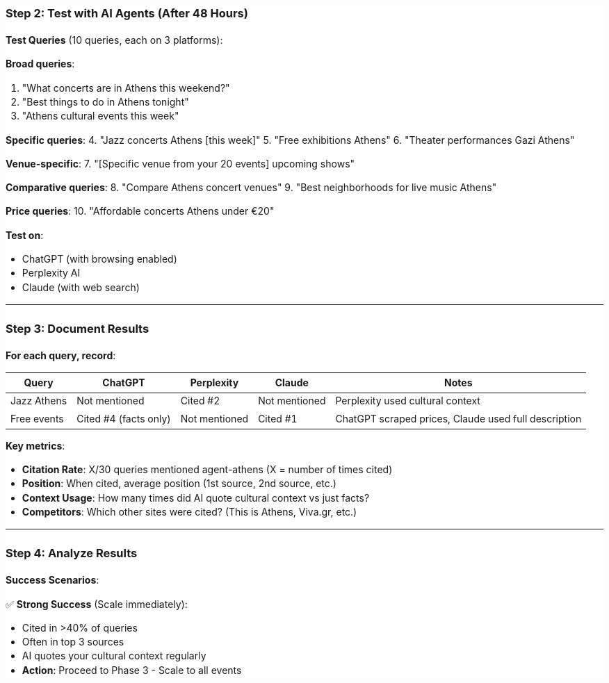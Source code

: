 
### Step 2: Test with AI Agents (After 48 Hours)

**Test Queries** (10 queries, each on 3 platforms):

**Broad queries**:
1. "What concerts are in Athens this weekend?"
2. "Best things to do in Athens tonight"
3. "Athens cultural events this week"

**Specific queries**:
4. "Jazz concerts Athens [this week]"
5. "Free exhibitions Athens"
6. "Theater performances Gazi Athens"

**Venue-specific**:
7. "[Specific venue from your 20 events] upcoming shows"

**Comparative queries**:
8. "Compare Athens concert venues"
9. "Best neighborhoods for live music Athens"

**Price queries**:
10. "Affordable concerts Athens under €20"

**Test on**:
- ChatGPT (with browsing enabled)
- Perplexity AI
- Claude (with web search)

---

### Step 3: Document Results

**For each query, record**:

| Query | ChatGPT | Perplexity | Claude | Notes |
|-------|---------|------------|--------|-------|
| Jazz Athens | Not mentioned | Cited #2 | Not mentioned | Perplexity used cultural context |
| Free events | Cited #4 (facts only) | Not mentioned | Cited #1 | ChatGPT scraped prices, Claude used full description |

**Key metrics**:
- **Citation Rate**: X/30 queries mentioned agent-athens (X = number of times cited)
- **Position**: When cited, average position (1st source, 2nd source, etc.)
- **Context Usage**: How many times did AI quote cultural context vs just facts?
- **Competitors**: Which other sites were cited? (This is Athens, Viva.gr, etc.)

---

### Step 4: Analyze Results

**Success Scenarios**:

✅ **Strong Success** (Scale immediately):
- Cited in >40% of queries
- Often in top 3 sources
- AI quotes your cultural context regularly
- **Action**: Proceed to Phase 3 - Scale to all events
